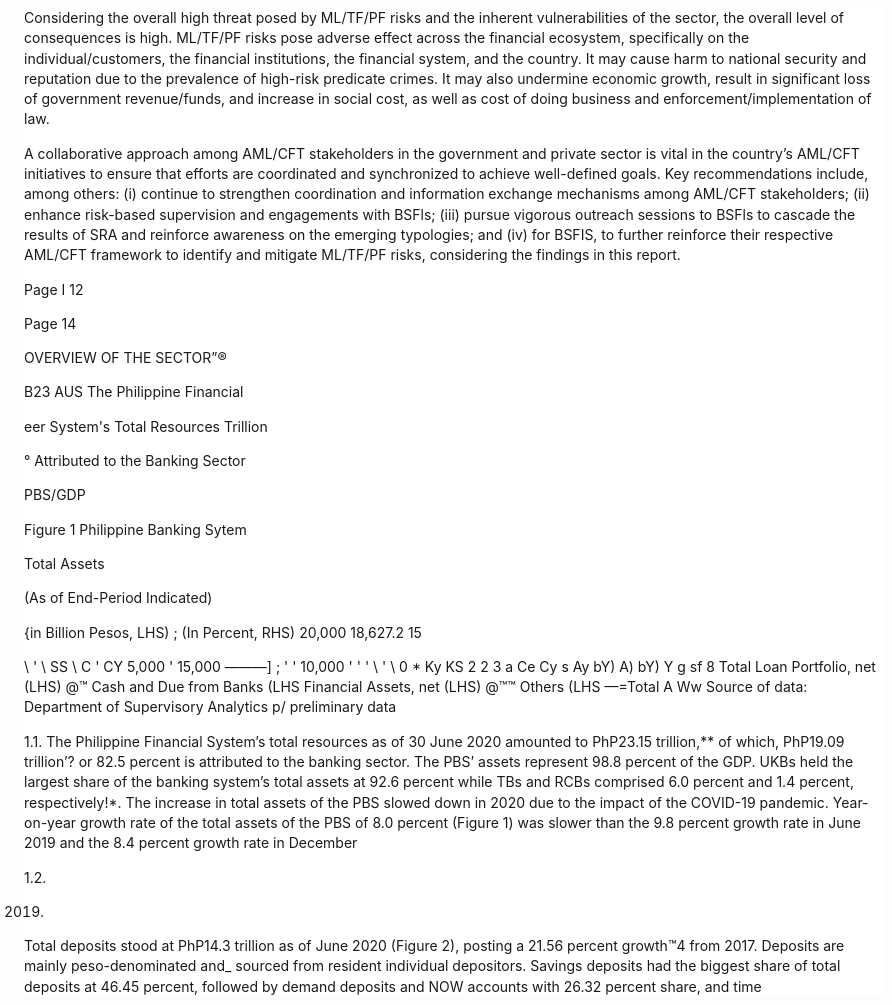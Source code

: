 Considering the overall high threat posed by ML/TF/PF risks and the inherent vulnerabilities of the sector, the overall level of consequences is high. ML/TF/PF risks pose adverse effect across the financial ecosystem, specifically on the individual/customers, the financial institutions, the financial system, and the country. It may cause harm to national security and reputation due to the prevalence of high-risk predicate crimes. It may also undermine economic growth, result in significant loss of government revenue/funds, and increase in social cost, as well as cost of doing business and enforcement/implementation of law.

A collaborative approach among AML/CFT stakeholders in the government and private sector is vital in the country’s AML/CFT initiatives to ensure that efforts are coordinated and synchronized to achieve well-defined goals. Key recommendations include, among others: (i) continue to strengthen coordination and information exchange mechanisms among AML/CFT stakeholders; (ii) enhance risk-based supervision and engagements with BSFls; (iii) pursue vigorous outreach sessions to BSFls to cascade the results of SRA and reinforce awareness on the emerging typologies; and (iv) for BSFIS, to further reinforce their respective AML/CFT framework to identify and mitigate ML/TF/PF risks, considering the findings in this report.

Page I 12

Page 14

OVERVIEW OF THE SECTOR”®

B23 AUS The Philippine Financial

eer System's Total Resources Trillion

° Attributed to the Banking Sector

PBS/GDP

Figure 1 Philippine Banking Sytem

Total Assets

(As of End-Period Indicated)

{in Billion Pesos, LHS) ; (In Percent, RHS) 20,000 18,627.2 15

\ ' \ SS \ C ' CY 5,000 ' 15,000 ———] ; ' ' 10,000 ' ' ' \ ' \ 0 * Ky KS 2 2 3 a Ce Cy s Ay bY) A) bY) Y g sf 8 Total Loan Portfolio, net (LHS) @™ Cash and Due from Banks (LHS Financial Assets, net (LHS) @™™ Others (LHS —=Total A Ww Source of data: Department of Supervisory Analytics p/ preliminary data

1.1. The Philippine Financial System’s total resources as of 30 June 2020 amounted to PhP23.15 trillion,** of which, PhP19.09 trillion’? or 82.5 percent is attributed to the banking sector. The PBS’ assets represent 98.8 percent of the GDP. UKBs held the largest share of the banking system’s total assets at 92.6 percent while TBs and RCBs comprised 6.0 percent and 1.4 percent, respectively!*. The increase in total assets of the PBS slowed down in 2020 due to the impact of the COVID-19 pandemic. Year-on-year growth rate of the total assets of the PBS of 8.0 percent (Figure 1) was slower than the 9.8 percent growth rate in June 2019 and the 8.4 percent growth rate in December

1.2.

2019.

Total deposits stood at PhP14.3 trillion as of June 2020 (Figure 2), posting a 21.56 percent growth™4 from 2017. Deposits are mainly peso-denominated and_ sourced from resident individual depositors. Savings deposits had the biggest share of total deposits at 46.45 percent, followed by demand deposits and NOW accounts with 26.32 percent share, and time
